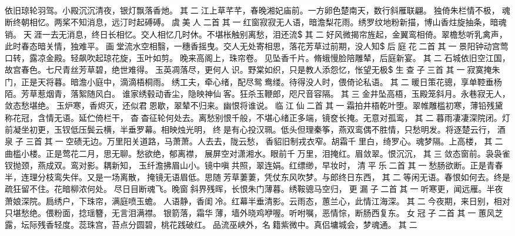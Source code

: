 依旧琼轮羽驾。小殿沉沉清夜，银灯飘落香灺。
其 二
江上草芊芊，春晚湘妃庙前。一方卵色楚南天，数行斜雁联翩。 独倚朱栏情不极，
魂断终朝相忆。两桨不知消息，远汀时起磗磗。
虞 美 人 二首
其 一
红窗寂寂无人语，暗澹梨花雨。绣罗纹地粉新描，博山香炷旋抽条，暗魂销。 天
涯一去无消息，终日长相忆。交人相忆几时休。不堪枨触别离愁，泪还流$
其 二
好风微揭帘旌起，金翼鸾相倚。翠檐愁听乳禽声，此时春态暗关情，独难平。 画
堂流水空相翳，一穗香摇曳。交人无处寄相思，落花芳草过前期，没人知$
后 庭 花 二首
其 一
景阳钟动宫莺口转，露凉金殿。轻飙吹起琼花旋，玉叶如剪。 晚来高阁上，珠帘卷。
见坠香千片。脩蛾慢脸陪雕辇，后庭新宴。
其 二
石城依旧空江国，故宫春色。七尺青丝芳草碧，绝世难得。 玉英凋落尽，更何人
识。野棠如织，只是教人添怨忆，怅望无极$
生 查 子 三首
其 一
寂寞掩朱门，正是天将暮。暗澹小庭中，滴滴梧桐雨。 绣工夫，牵心绪，配尽鸳
鸯缕。待得没人时，偎倚论私语。
其 二
暖日策花骢，享单鞚垂杨陌。芳草惹烟青，落絮随风白。 谁家绣毂动香尘，隐映神仙
客。狂杀玉鞭郎，咫尺音容隔。
其 三
金井坠高梧，玉殿笼斜月。永巷寂无人，敛态愁堪绝。 玉炉寒，香烬灭，还似君
恩歇，翠辇不归来。幽恨将谁说。
临 江 仙 二首
其 一
霜拍井梧乾叶堕。翠帷雕槛初寒，薄铅残黛称花冠，含情无语。延伫倚栏干， 杳
杳征轮何处去。离愁别恨千般，不堪心绪正多端，镜奁长掩。无意对孤鸾，
其 二
暮雨凄凄深院闭。灯前凝坐初更，玉钗低压鬓云横，半垂罗幕。相映烛光明， 终
是有心投汉珮。低头但理秦筝，燕双鸾偶不胜情，只愁明发。将逐楚云行，
酒 泉 子 三首
其 一
空碛无边。万里阳关道路，马萧萧。人去去，陇云愁， 香貂旧制戎衣窄。胡霜千
里白，绮罗心。魂梦隔。上高楼，
其 二
曲槛小楼。正是莺花二月，思无聊。愁欲绝，郁离襟， 展屏空对潇湘水。眼前千
万里，泪掩红。眉敛翠。恨沉沉，
其 三
敛态窗前。袅袅雀钗抛颈，燕成双。鸾对影。耦新知， 玉纤澹拂眉山小。镜中嗔
共照，翠连娟。红缥缈，早妆时，
清 平 乐 二首
其 一
愁肠欲断。正是青春半，连理分枝鸾失伴。又是一场离散， 掩镜无语眉低。思随
芳草萋萋，凭仗东风吹梦。与郎终日东西，
其 二
等闲无语。春恨如何去。终是疏狂留不住。花暗柳浓何处。 尽日目断魂飞。晚窗
斜界残晖，长恨朱门薄暮。绣鞍骢马空归，
更 漏 子 二首
其 一
听寒更，闻远雁。半夜萧娘深院。扃绣户，下珠帘，满庭喷玉蟾。 人语静，香闺
冷。红幕半垂清影。云雨态，蕙兰心，此情江海深。
其 二
今夜期，来日别，相对只堪愁绝。偎粉面，捻瑶簪，无言泪满襟。 银箭落，霜华
薄，墙外晓鸡咿喔。听咐嘱，恶情悰，断肠西复东。
女 冠 子 二首
其 一
蕙风芝露，坛际残香轻度。蕊珠宫，苔点分圆碧，桃花践破红。 品流巫峡外，名
籍紫微中。真侣墉城会，梦魂通。
其 二